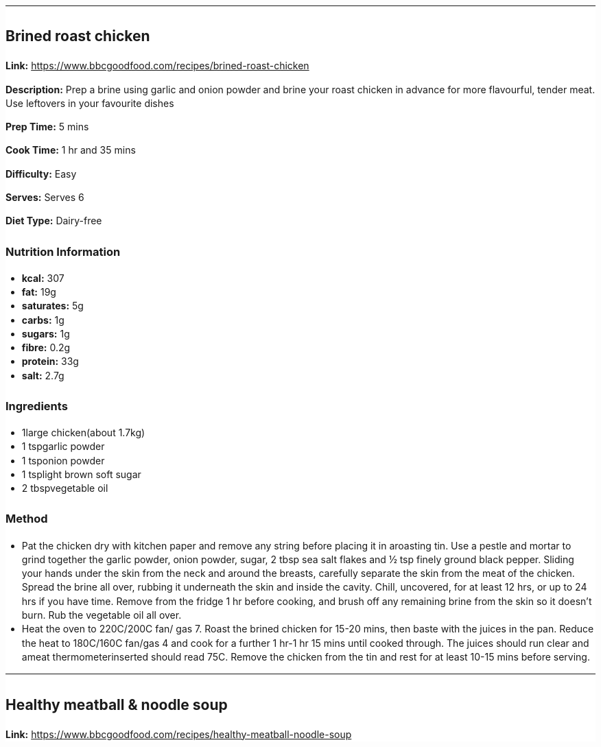 
---

## Brined roast chicken
**Link:** https://www.bbcgoodfood.com/recipes/brined-roast-chicken

**Description:** Prep a brine using garlic and onion powder and brine your roast chicken in advance for more flavourful, tender meat. Use leftovers in your favourite dishes

**Prep Time:** 5 mins

**Cook Time:** 1 hr and 35 mins

**Difficulty:** Easy

**Serves:** Serves 6

**Diet Type:** Dairy-free

### Nutrition Information
- **kcal:** 307
- **fat:** 19g
- **saturates:** 5g
- **carbs:** 1g
- **sugars:** 1g
- **fibre:** 0.2g
- **protein:** 33g
- **salt:** 2.7g

### Ingredients
- 1large chicken(about 1.7kg)
- 1 tspgarlic powder
- 1 tsponion powder
- 1 tsplight brown soft sugar
- 2 tbspvegetable oil

### Method
- Pat the chicken dry with kitchen paper and remove any string before placing it in aroasting tin. Use a pestle and mortar to grind together the garlic powder, onion powder, sugar, 2 tbsp sea salt flakes and ½ tsp finely ground black pepper. Sliding your hands under the skin from the neck and around the breasts, carefully separate the skin from the meat of the chicken. Spread the brine all over, rubbing it underneath the skin and inside the cavity. Chill, uncovered, for at least 12 hrs, or up to 24 hrs if you have time. Remove from the fridge 1 hr before cooking, and brush off any remaining brine from the skin so it doesn’t burn. Rub the vegetable oil all over.
- Heat the oven to 220C/200C fan/ gas 7. Roast the brined chicken for 15-20 mins, then baste with the juices in the pan. Reduce the heat to 180C/160C fan/gas 4 and cook for a further 1 hr-1 hr 15 mins until cooked through. The juices should run clear and ameat thermometerinserted should read 75C. Remove the chicken from the tin and rest for at least 10-15 mins before serving.


---

## Healthy meatball & noodle soup
**Link:** https://www.bbcgoodfood.com/recipes/healthy-meatball-noodle-soup
